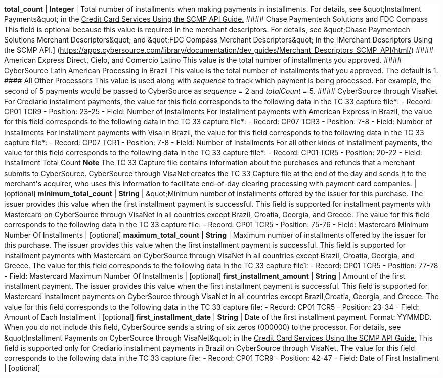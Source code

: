 **total_count** | **Integer** | Total number of installments when making payments in installments.  For details, see \&quot;Installment Payments\&quot; in the [Credit Card Services Using the SCMP API Guide.](https://apps.cybersource.com/library/documentation/dev_guides/CC_Svcs_SCMP_API/html/)  #### Chase Paymentech Solutions and FDC Compass This field is optional because this value is required in the merchant descriptors.  For details, see \&quot;Chase Paymentech Solutions Merchant Descriptors\&quot; and \&quot;FDC Compass Merchant Descriptors\&quot; in the [Merchant Descriptors Using the SCMP API.] (https://apps.cybersource.com/library/documentation/dev_guides/Merchant_Descriptors_SCMP_API/html/)  #### American Express Direct, Cielo, and Comercio Latino This value is the total number of installments you approved.  #### CyberSource Latin American Processing in Brazil This value is the total number of installments that you approved. The default is 1.  #### All Other Processors This value is used along with _sequence_ to track which payment is being processed.  For example, the second of 5 payments would be passed to CyberSource as _sequence_ &#x3D; 2 and _totalCount_ &#x3D; 5.  #### CyberSource through VisaNet For Crediario installment payments, the value for this field corresponds to the following data in the TC 33 capture file*: - Record: CP01 TCR9 - Position: 23-25 - Field: Number of Installments  For installment payments with American Express in Brazil, the value for this field corresponds to the following data in the TC 33 capture file*: - Record: CP07 TCR3 - Position: 7-8 - Field: Number of Installments  For installment payments with Visa in Brazil, the value for this field corresponds to the following data in the TC 33 capture file*: - Record: CP07 TCR1 - Position: 7-8 - Field: Number of Installments  For all other kinds of installment payments, the value for this field corresponds to the following data in the TC 33 capture file*: - Record: CP01 TCR5 - Position: 20-22 - Field: Installment Total Count  **Note** The TC 33 Capture file contains information about the purchases and refunds that a merchant submits to CyberSource. CyberSource through VisaNet creates the TC 33 Capture file at the end of the day and sends it to the merchant&#39;s acquirer, who uses this information to facilitate end-of-day clearing processing with payment card companies.  | [optional] 
**minimum_total_count** | **String** | \&quot;Minimum number of installments offered by the issuer for this purchase. The issuer provides this value when the first installment payment is successful. This field is supported for installment payments with Mastercard on CyberSource through VisaNet in all countries except Brazil, Croatia, Georgia, and Greece. The value for this field corresponds to the following data in the TC 33 capture file: - Record: CP01 TCR5 - Position: 75-76 - Field: Mastercard Minimum Number Of Installments  | [optional] 
**maximum_total_count** | **String** | Maximum number of installments offered by the issuer for this purchase. The issuer provides this value when the first installment payment is successful. This field is supported for installment payments with Mastercard on CyberSource through VisaNet in all countries except Brazil, Croatia, Georgia, and Greece. The value for this field corresponds to the following data in the TC 33 capture file1: - Record: CP01 TCR5 - Position: 77-78 - Field: Mastercard Maximum Number Of Installments  | [optional] 
**first_installment_amount** | **String** | Amount of the first installment payment. The issuer provides this value when the first installment payment is successful. This field is supported for Mastercard installment payments on CyberSource through VisaNet in all countries except Brazil,Croatia, Georgia, and Greece. The value for this field corresponds to the following data in the TC 33 capture file: - Record: CP01 TCR5 - Position: 23-34 - Field: Amount of Each Installment  | [optional] 
**first_installment_date** | **String** | Date of the first installment payment. Format: YYMMDD. When you do not include this field, CyberSource sends a string of six zeros (000000) to the processor. For details, see \&quot;Installment Payments on CyberSource through VisaNet\&quot; in the [Credit Card Services Using the SCMP API Guide.](https://apps.cybersource.com/library/documentation/dev_guides/CC_Svcs_SCMP_API/html/)  This field is supported only for Crediario installment payments in Brazil on CyberSource through VisaNet.  The value for this field corresponds to the following data in the TC 33 capture file: - Record: CP01 TCR9 - Position: 42-47 - Field: Date of First Installment  | [optional] 


